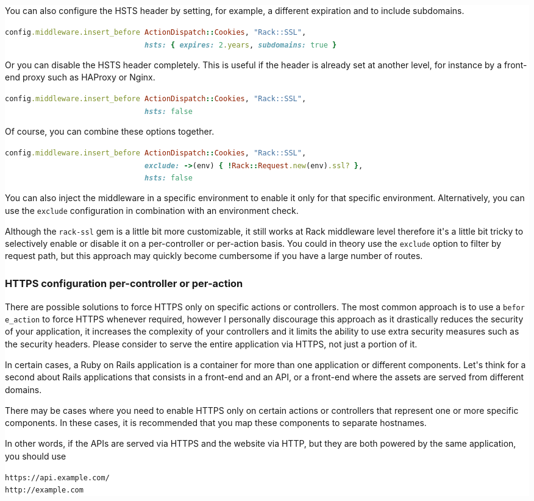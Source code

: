 You can also configure the HSTS header by setting, for example, a different expiration and to include subdomains.

```ruby
config.middleware.insert_before ActionDispatch::Cookies, "Rack::SSL",
                                hsts: { expires: 2.years, subdomains: true }
```

Or you can disable the HSTS header completely. This is useful if the header is already set at another level, for instance by a front-end proxy such as HAProxy or Nginx.


```ruby
config.middleware.insert_before ActionDispatch::Cookies, "Rack::SSL",
                                hsts: false
```

Of course, you can combine these options together.

```ruby
config.middleware.insert_before ActionDispatch::Cookies, "Rack::SSL",
                                exclude: ->(env) { !Rack::Request.new(env).ssl? },
                                hsts: false
```

You can also inject the middleware in a specific environment to enable it only for that specific environment. Alternatively, you can use the `exclude` configuration in combination with an environment check.

Although the `rack-ssl` gem is a little bit more customizable, it still works at Rack middleware level therefore it's a little bit tricky to selectively enable or disable it on a per-controller or per-action basis. You could in theory use the `exclude` option to filter by request path, but this approach may quickly become cumbersome if you have a large number of routes.


### HTTPS configuration per-controller or per-action

There are possible solutions to force HTTPS only on specific actions or controllers. The most common approach is to use a `before_action` to force HTTPS whenever required, however I personally discourage this approach as it drastically reduces the security of your application, it increases the complexity of your controllers and it limits the ability to use extra security measures such as the security headers. Please consider to serve the entire application via HTTPS, not just a portion of it.

In certain cases, a Ruby on Rails application is a container for more than one application or different components. Let's think for a second about Rails applications that consists in a front-end and an API, or a front-end where the assets are served from different domains.

There may be cases where you need to enable HTTPS only on certain actions or controllers that represent one or more specific components. In these cases, it is recommended that you map these components to separate hostnames.

In other words, if the APIs are served via HTTPS and the website via HTTP, but they are both powered by the same application, you should use

```
https://api.example.com/
http://example.com
```
